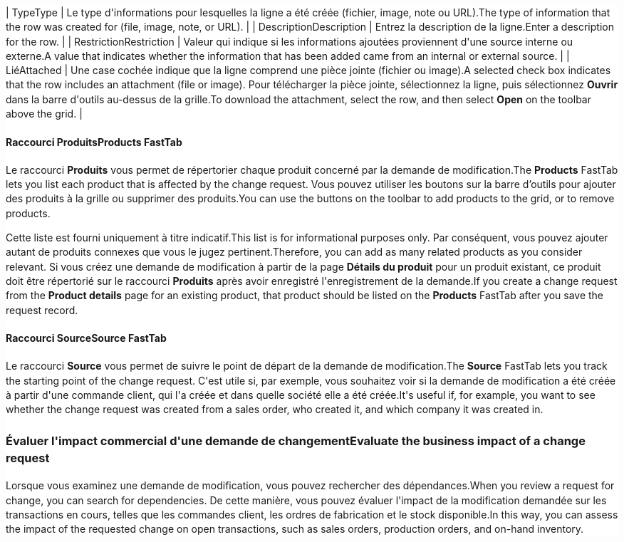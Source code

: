 | <span data-ttu-id="9983b-168">Type</span><span class="sxs-lookup"><span data-stu-id="9983b-168">Type</span></span> | <span data-ttu-id="9983b-169">Le type d'informations pour lesquelles la ligne a été créée (fichier, image, note ou URL).</span><span class="sxs-lookup"><span data-stu-id="9983b-169">The type of information that the row was created for (file, image, note, or URL).</span></span> |
| <span data-ttu-id="9983b-170">Description</span><span class="sxs-lookup"><span data-stu-id="9983b-170">Description</span></span> | <span data-ttu-id="9983b-171">Entrez la description de la ligne.</span><span class="sxs-lookup"><span data-stu-id="9983b-171">Enter a description for the row.</span></span> |
| <span data-ttu-id="9983b-172">Restriction</span><span class="sxs-lookup"><span data-stu-id="9983b-172">Restriction</span></span> | <span data-ttu-id="9983b-173">Valeur qui indique si les informations ajoutées proviennent d'une source interne ou externe.</span><span class="sxs-lookup"><span data-stu-id="9983b-173">A value that indicates whether the information that has been added came from an internal or external source.</span></span> |
| <span data-ttu-id="9983b-174">Lié</span><span class="sxs-lookup"><span data-stu-id="9983b-174">Attached</span></span> | <span data-ttu-id="9983b-175">Une case cochée indique que la ligne comprend une pièce jointe (fichier ou image).</span><span class="sxs-lookup"><span data-stu-id="9983b-175">A selected check box indicates that the row includes an attachment (file or image).</span></span> <span data-ttu-id="9983b-176">Pour télécharger la pièce jointe, sélectionnez la ligne, puis sélectionnez **Ouvrir** dans la barre d'outils au-dessus de la grille.</span><span class="sxs-lookup"><span data-stu-id="9983b-176">To download the attachment, select the row, and then select **Open** on the toolbar above the grid.</span></span> |

#### <a name="products-fasttab"></a><span data-ttu-id="9983b-177">Raccourci Produits</span><span class="sxs-lookup"><span data-stu-id="9983b-177">Products FastTab</span></span>

<span data-ttu-id="9983b-178">Le raccourci **Produits** vous permet de répertorier chaque produit concerné par la demande de modification.</span><span class="sxs-lookup"><span data-stu-id="9983b-178">The **Products** FastTab lets you list each product that is affected by the change request.</span></span> <span data-ttu-id="9983b-179">Vous pouvez utiliser les boutons sur la barre d’outils pour ajouter des produits à la grille ou supprimer des produits.</span><span class="sxs-lookup"><span data-stu-id="9983b-179">You can use the buttons on the toolbar to add products to the grid, or to remove products.</span></span>

<span data-ttu-id="9983b-180">Cette liste est fourni uniquement à titre indicatif.</span><span class="sxs-lookup"><span data-stu-id="9983b-180">This list is for informational purposes only.</span></span> <span data-ttu-id="9983b-181">Par conséquent, vous pouvez ajouter autant de produits connexes que vous le jugez pertinent.</span><span class="sxs-lookup"><span data-stu-id="9983b-181">Therefore, you can add as many related products as you consider relevant.</span></span> <span data-ttu-id="9983b-182">Si vous créez une demande de modification à partir de la page **Détails du produit** pour un produit existant, ce produit doit être répertorié sur le raccourci **Produits** après avoir enregistré l'enregistrement de la demande.</span><span class="sxs-lookup"><span data-stu-id="9983b-182">If you create a change request from the **Product details** page for an existing product, that product should be listed on the **Products** FastTab after you save the request record.</span></span>

#### <a name="source-fasttab"></a><span data-ttu-id="9983b-183">Raccourci Source</span><span class="sxs-lookup"><span data-stu-id="9983b-183">Source FastTab</span></span>

<span data-ttu-id="9983b-184">Le raccourci **Source** vous permet de suivre le point de départ de la demande de modification.</span><span class="sxs-lookup"><span data-stu-id="9983b-184">The **Source** FastTab lets you track the starting point of the change request.</span></span> <span data-ttu-id="9983b-185">C'est utile si, par exemple, vous souhaitez voir si la demande de modification a été créée à partir d'une commande client, qui l'a créée et dans quelle société elle a été créée.</span><span class="sxs-lookup"><span data-stu-id="9983b-185">It's useful if, for example, you want to see whether the change request was created from a sales order, who created it, and which company it was created in.</span></span>

### <a name="evaluate-the-business-impact-of-a-change-request"></a><span data-ttu-id="9983b-186">Évaluer l'impact commercial d'une demande de changement</span><span class="sxs-lookup"><span data-stu-id="9983b-186">Evaluate the business impact of a change request</span></span>

<span data-ttu-id="9983b-187">Lorsque vous examinez une demande de modification, vous pouvez rechercher des dépendances.</span><span class="sxs-lookup"><span data-stu-id="9983b-187">When you review a request for change, you can search for dependencies.</span></span> <span data-ttu-id="9983b-188">De cette manière, vous pouvez évaluer l'impact de la modification demandée sur les transactions en cours, telles que les commandes client, les ordres de fabrication et le stock disponible.</span><span class="sxs-lookup"><span data-stu-id="9983b-188">In this way, you can assess the impact of the requested change on open transactions, such as sales orders, production orders, and on-hand inventory.</span></span>
